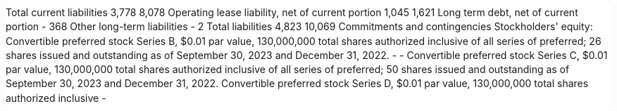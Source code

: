 </tr>
<tr>
<td>Total current liabilities</td>
<td>3,778</td>
<td>8,078</td>
</tr>
<tr>
<td>Operating lease liability, net of current portion</td>
<td>1,045</td>
<td>1,621</td>
</tr>
<tr>
<td>Long term debt, net of current portion</td>
<td>-</td>
<td>368</td>
</tr>
<tr>
<td>Other long-term liabilities</td>
<td>-</td>
<td>2</td>
</tr>
<tr>
<td>Total liabilities</td>
<td>4,823</td>
<td>10,069</td>
</tr>
<tr>
<td>Commitments and contingencies</td>
<td></td>
<td></td>
</tr>
<tr>
<td>Stockholders' equity:</td>
<td></td>
<td></td>
</tr>
<tr>
<td>Convertible preferred stock Series B, $0.01 par value, 130,000,000 total shares authorized inclusive of all series of preferred; 26 shares issued and outstanding as of September 30, 2023 and December 31, 2022.</td>
<td></td>
<td></td>
</tr>
<tr>
<td></td>
<td>-</td>
<td>-</td>
</tr>
<tr>
<td>Convertible preferred stock Series C, $0.01 par value, 130,000,000 total shares authorized inclusive</td>
<td></td>
<td></td>
</tr>
<tr>
<td>of all series of preferred; 50 shares issued and outstanding as of September 30, 2023 and December 31, 2022.</td>
<td></td>
<td></td>
</tr>
<tr>
<td>Convertible preferred stock Series D, $0.01 par value, 130,000,000 total shares authorized inclusive</td>
<td>-</td>